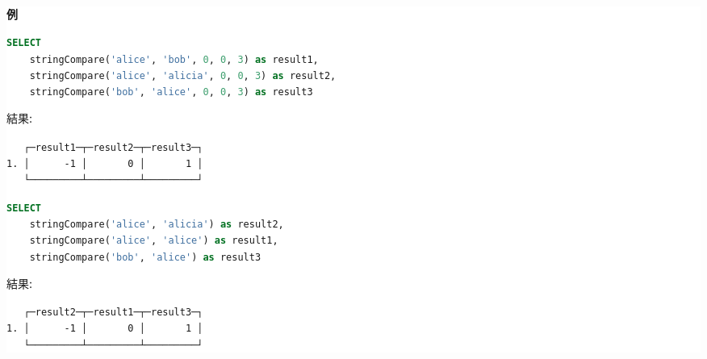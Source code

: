 **例**

```sql
SELECT
    stringCompare('alice', 'bob', 0, 0, 3) as result1,
    stringCompare('alice', 'alicia', 0, 0, 3) as result2,
    stringCompare('bob', 'alice', 0, 0, 3) as result3
```
結果:
```result
   ┌─result1─┬─result2─┬─result3─┐
1. │      -1 │       0 │       1 │
   └─────────┴─────────┴─────────┘
```

```sql
SELECT
    stringCompare('alice', 'alicia') as result2,
    stringCompare('alice', 'alice') as result1,
    stringCompare('bob', 'alice') as result3
```
結果:
```result
   ┌─result2─┬─result1─┬─result3─┐
1. │      -1 │       0 │       1 │
   └─────────┴─────────┴─────────┘
```
